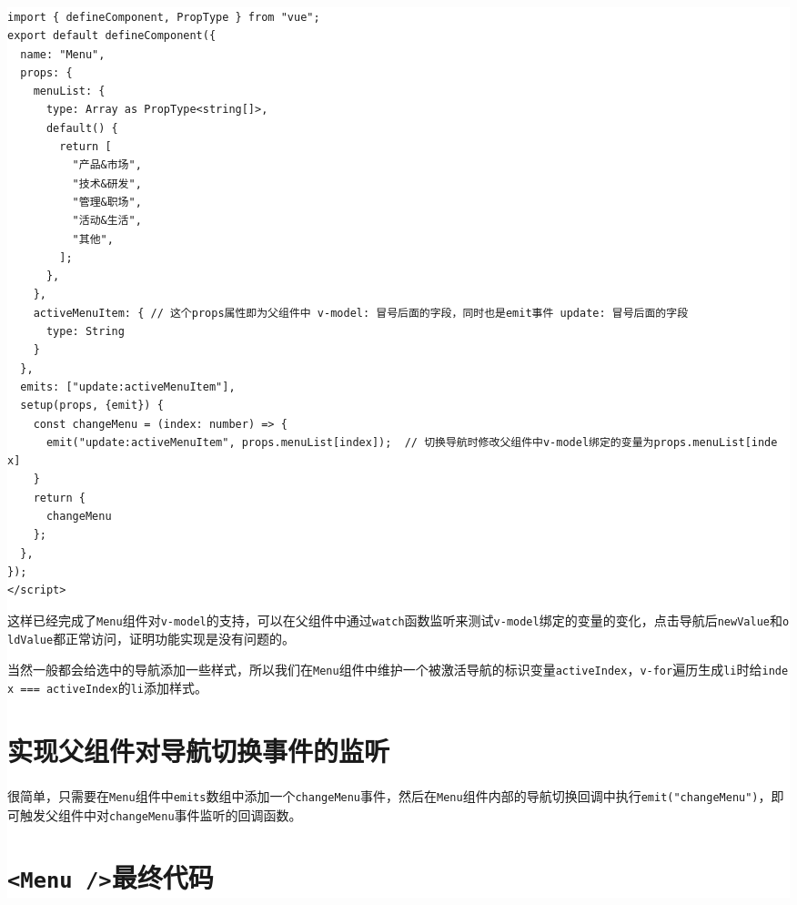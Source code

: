 ~~~vue
import { defineComponent, PropType } from "vue";
export default defineComponent({
  name: "Menu",
  props: {
    menuList: {
      type: Array as PropType<string[]>,
      default() {
        return [
          "产品&市场",
          "技术&研发",
          "管理&职场",
          "活动&生活",
          "其他",
        ];
      },
    },
    activeMenuItem: { // 这个props属性即为父组件中 v-model: 冒号后面的字段，同时也是emit事件 update: 冒号后面的字段
      type: String
    }
  },
  emits: ["update:activeMenuItem"],
  setup(props, {emit}) {
    const changeMenu = (index: number) => {
      emit("update:activeMenuItem", props.menuList[index]);  // 切换导航时修改父组件中v-model绑定的变量为props.menuList[index]
    }
    return {
      changeMenu
    };
  },
});
</script>
~~~



这样已经完成了`Menu`组件对`v-model`的支持，可以在父组件中通过`watch`函数监听来测试`v-model`绑定的变量的变化，点击导航后`newValue`和`oldValue`都正常访问，证明功能实现是没有问题的。

当然一般都会给选中的导航添加一些样式，所以我们在`Menu`组件中维护一个被激活导航的标识变量`activeIndex`，`v-for`遍历生成`li`时给`index === activeIndex`的`li`添加样式。



# 实现父组件对导航切换事件的监听

很简单，只需要在`Menu`组件中`emits`数组中添加一个`changeMenu`事件，然后在`Menu`组件内部的导航切换回调中执行`emit("changeMenu")`，即可触发父组件中对`changeMenu`事件监听的回调函数。



# `<Menu />`最终代码
